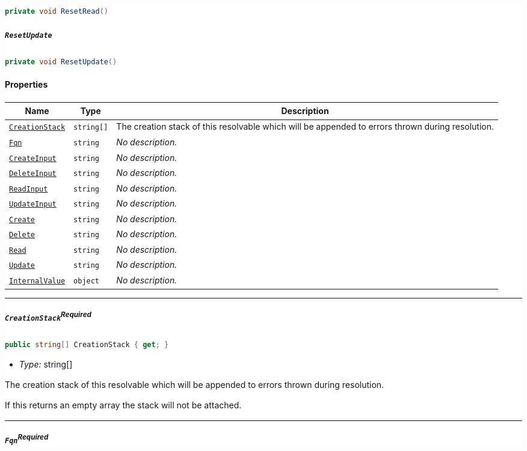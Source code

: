```csharp
private void ResetRead()
```

##### `ResetUpdate` <a name="ResetUpdate" id="@cdktf/provider-snowflake.materializedView.MaterializedViewTimeoutsOutputReference.resetUpdate"></a>

```csharp
private void ResetUpdate()
```


#### Properties <a name="Properties" id="Properties"></a>

| **Name** | **Type** | **Description** |
| --- | --- | --- |
| <code><a href="#@cdktf/provider-snowflake.materializedView.MaterializedViewTimeoutsOutputReference.property.creationStack">CreationStack</a></code> | <code>string[]</code> | The creation stack of this resolvable which will be appended to errors thrown during resolution. |
| <code><a href="#@cdktf/provider-snowflake.materializedView.MaterializedViewTimeoutsOutputReference.property.fqn">Fqn</a></code> | <code>string</code> | *No description.* |
| <code><a href="#@cdktf/provider-snowflake.materializedView.MaterializedViewTimeoutsOutputReference.property.createInput">CreateInput</a></code> | <code>string</code> | *No description.* |
| <code><a href="#@cdktf/provider-snowflake.materializedView.MaterializedViewTimeoutsOutputReference.property.deleteInput">DeleteInput</a></code> | <code>string</code> | *No description.* |
| <code><a href="#@cdktf/provider-snowflake.materializedView.MaterializedViewTimeoutsOutputReference.property.readInput">ReadInput</a></code> | <code>string</code> | *No description.* |
| <code><a href="#@cdktf/provider-snowflake.materializedView.MaterializedViewTimeoutsOutputReference.property.updateInput">UpdateInput</a></code> | <code>string</code> | *No description.* |
| <code><a href="#@cdktf/provider-snowflake.materializedView.MaterializedViewTimeoutsOutputReference.property.create">Create</a></code> | <code>string</code> | *No description.* |
| <code><a href="#@cdktf/provider-snowflake.materializedView.MaterializedViewTimeoutsOutputReference.property.delete">Delete</a></code> | <code>string</code> | *No description.* |
| <code><a href="#@cdktf/provider-snowflake.materializedView.MaterializedViewTimeoutsOutputReference.property.read">Read</a></code> | <code>string</code> | *No description.* |
| <code><a href="#@cdktf/provider-snowflake.materializedView.MaterializedViewTimeoutsOutputReference.property.update">Update</a></code> | <code>string</code> | *No description.* |
| <code><a href="#@cdktf/provider-snowflake.materializedView.MaterializedViewTimeoutsOutputReference.property.internalValue">InternalValue</a></code> | <code>object</code> | *No description.* |

---

##### `CreationStack`<sup>Required</sup> <a name="CreationStack" id="@cdktf/provider-snowflake.materializedView.MaterializedViewTimeoutsOutputReference.property.creationStack"></a>

```csharp
public string[] CreationStack { get; }
```

- *Type:* string[]

The creation stack of this resolvable which will be appended to errors thrown during resolution.

If this returns an empty array the stack will not be attached.

---

##### `Fqn`<sup>Required</sup> <a name="Fqn" id="@cdktf/provider-snowflake.materializedView.MaterializedViewTimeoutsOutputReference.property.fqn"></a>
